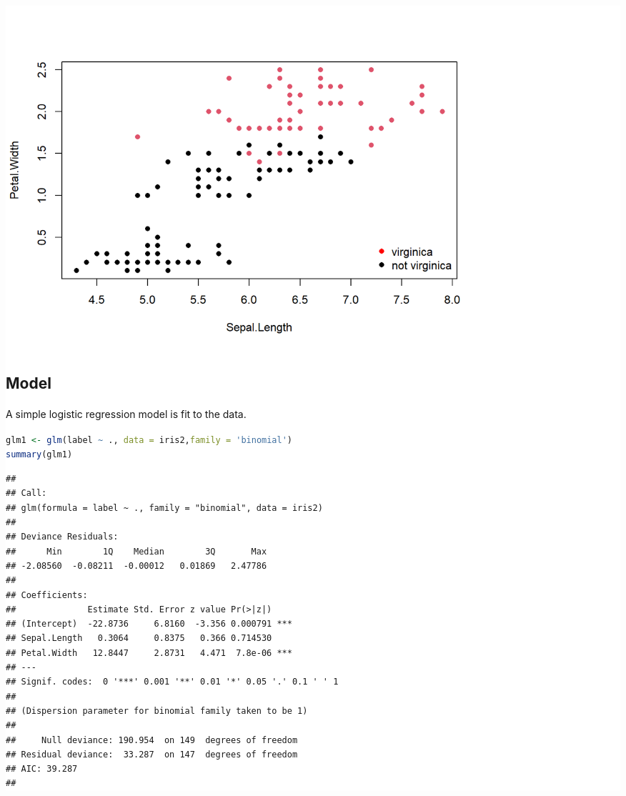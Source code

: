 <img src="./figure-html/unnamed-chunk-2-1.png" width="672"/>

## Model

A simple logistic regression model is fit to the data.

``` r
glm1 <- glm(label ~ ., data = iris2,family = 'binomial')
summary(glm1)
```

```         
## 
## Call:
## glm(formula = label ~ ., family = "binomial", data = iris2)
## 
## Deviance Residuals: 
##      Min        1Q    Median        3Q       Max  
## -2.08560  -0.08211  -0.00012   0.01869   2.47786  
## 
## Coefficients:
##              Estimate Std. Error z value Pr(>|z|)    
## (Intercept)  -22.8736     6.8160  -3.356 0.000791 ***
## Sepal.Length   0.3064     0.8375   0.366 0.714530    
## Petal.Width   12.8447     2.8731   4.471  7.8e-06 ***
## ---
## Signif. codes:  0 '***' 0.001 '**' 0.01 '*' 0.05 '.' 0.1 ' ' 1
## 
## (Dispersion parameter for binomial family taken to be 1)
## 
##     Null deviance: 190.954  on 149  degrees of freedom
## Residual deviance:  33.287  on 147  degrees of freedom
## AIC: 39.287
## 
```